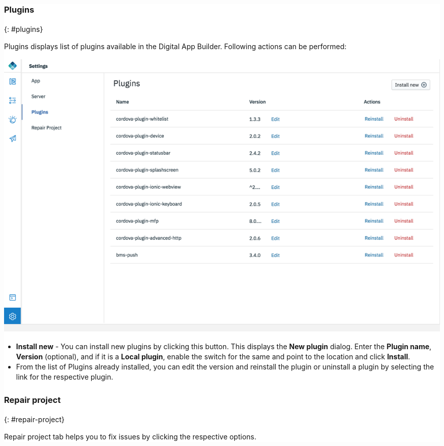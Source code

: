 ### Plugins
{: #plugins}

Plugins displays list of plugins available in the Digital App Builder. Following actions can be performed:

![Settings Plugins available](dab-settings-plugins.png)

* **Install new** - You can install new plugins by clicking this button. This displays the **New plugin** dialog. Enter the **Plugin name**, **Version** (optional), and if it is a **Local plugin**, enable the switch for the same and point to the location and click **Install**.
* From the list of Plugins already installed, you can edit the version and reinstall the plugin or uninstall a plugin by selecting the link for the respective plugin.

### Repair project
{: #repair-project}

Repair project tab helps you to fix issues by clicking the respective options.

